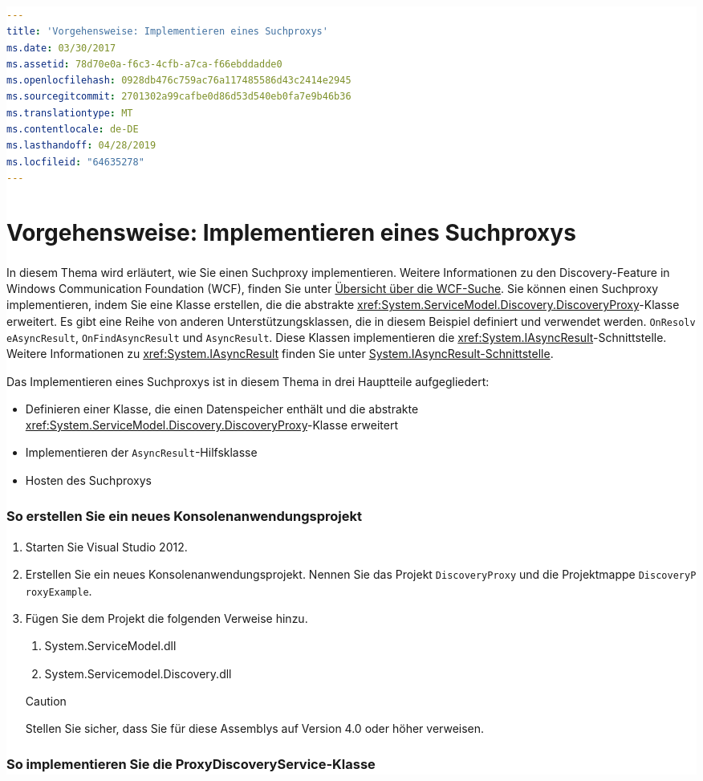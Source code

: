 ```yaml
---
title: 'Vorgehensweise: Implementieren eines Suchproxys'
ms.date: 03/30/2017
ms.assetid: 78d70e0a-f6c3-4cfb-a7ca-f66ebddadde0
ms.openlocfilehash: 0928db476c759ac76a117485586d43c2414e2945
ms.sourcegitcommit: 2701302a99cafbe0d86d53d540eb0fa7e9b46b36
ms.translationtype: MT
ms.contentlocale: de-DE
ms.lasthandoff: 04/28/2019
ms.locfileid: "64635278"
---
```

# <a name="how-to-implement-a-discovery-proxy"></a>Vorgehensweise: Implementieren eines Suchproxys
In diesem Thema wird erläutert, wie Sie einen Suchproxy implementieren. Weitere Informationen zu den Discovery-Feature in Windows Communication Foundation (WCF), finden Sie unter [Übersicht über die WCF-Suche](../../../../docs/framework/wcf/feature-details/wcf-discovery-overview.md). Sie können einen Suchproxy implementieren, indem Sie eine Klasse erstellen, die die abstrakte <xref:System.ServiceModel.Discovery.DiscoveryProxy>-Klasse erweitert. Es gibt eine Reihe von anderen Unterstützungsklassen, die in diesem Beispiel definiert und verwendet werden. `OnResolveAsyncResult`, `OnFindAsyncResult` und `AsyncResult`. Diese Klassen implementieren die <xref:System.IAsyncResult>-Schnittstelle. Weitere Informationen zu <xref:System.IAsyncResult> finden Sie unter [System.IAsyncResult-Schnittstelle](xref:System.IAsyncResult).

 Das Implementieren eines Suchproxys ist in diesem Thema in drei Hauptteile aufgegliedert:

- Definieren einer Klasse, die einen Datenspeicher enthält und die abstrakte <xref:System.ServiceModel.Discovery.DiscoveryProxy>-Klasse erweitert

- Implementieren der `AsyncResult`-Hilfsklasse

- Hosten des Suchproxys

### <a name="to-create-a-new-console-application-project"></a>So erstellen Sie ein neues Konsolenanwendungsprojekt

1. Starten Sie Visual Studio 2012.

2. Erstellen Sie ein neues Konsolenanwendungsprojekt. Nennen Sie das Projekt `DiscoveryProxy` und die Projektmappe `DiscoveryProxyExample`.

3. Fügen Sie dem Projekt die folgenden Verweise hinzu.

    1. System.ServiceModel.dll

    2. System.Servicemodel.Discovery.dll

    > [!CAUTION]
    >  Stellen Sie sicher, dass Sie für diese Assemblys auf Version 4.0 oder höher verweisen.

### <a name="to-implement-the-proxydiscoveryservice-class"></a>So implementieren Sie die ProxyDiscoveryService-Klasse
